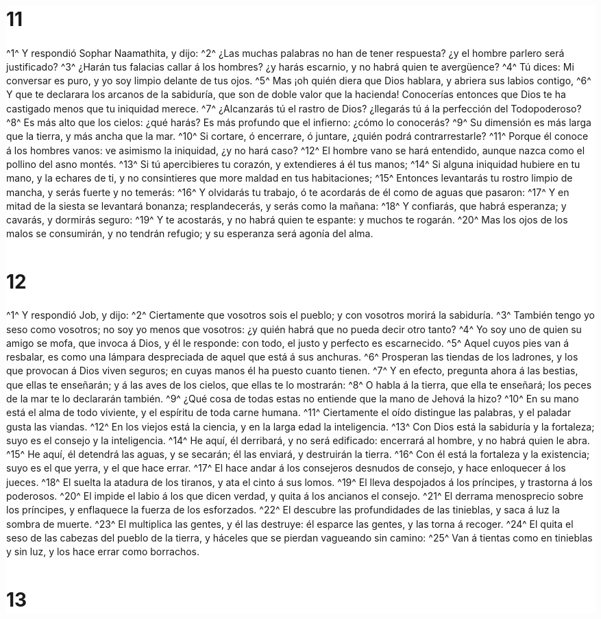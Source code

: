 # 11 
^1^ Y respondió Sophar Naamathita, y dijo: ^2^ ¿Las muchas palabras no han de tener respuesta? ¿y el hombre parlero será justificado? ^3^ ¿Harán tus falacias callar á los hombres? ¿y harás escarnio, y no habrá quien te avergüence? ^4^ Tú dices: Mi conversar es puro, y yo soy limpio delante de tus ojos. ^5^ Mas ¡oh quién diera que Dios hablara, y abriera sus labios contigo, ^6^ Y que te declarara los arcanos de la sabiduría, que son de doble valor que la hacienda! Conocerías entonces que Dios te ha castigado menos que tu iniquidad merece. ^7^ ¿Alcanzarás tú el rastro de Dios? ¿llegarás tú á la perfección del Todopoderoso? ^8^ Es más alto que los cielos: ¿qué harás? Es más profundo que el infierno: ¿cómo lo conocerás? ^9^ Su dimensión es más larga que la tierra, y más ancha que la mar. ^10^ Si cortare, ó encerrare, ó juntare, ¿quién podrá contrarrestarle? ^11^ Porque él conoce á los hombres vanos: ve asimismo la iniquidad, ¿y no hará caso? ^12^ El hombre vano se hará entendido, aunque nazca como el pollino del asno montés. ^13^ Si tú apercibieres tu corazón, y extendieres á él tus manos; ^14^ Si alguna iniquidad hubiere en tu mano, y la echares de ti, y no consintieres que more maldad en tus habitaciones; ^15^ Entonces levantarás tu rostro limpio de mancha, y serás fuerte y no temerás: ^16^ Y olvidarás tu trabajo, ó te acordarás de él como de aguas que pasaron: ^17^ Y en mitad de la siesta se levantará bonanza; resplandecerás, y serás como la mañana: ^18^ Y confiarás, que habrá esperanza; y cavarás, y dormirás seguro: ^19^ Y te acostarás, y no habrá quien te espante: y muchos te rogarán. ^20^ Mas los ojos de los malos se consumirán, y no tendrán refugio; y su esperanza será agonía del alma. 

# 12 
^1^ Y respondió Job, y dijo: ^2^ Ciertamente que vosotros sois el pueblo; y con vosotros morirá la sabiduría. ^3^ También tengo yo seso como vosotros; no soy yo menos que vosotros: ¿y quién habrá que no pueda decir otro tanto? ^4^ Yo soy uno de quien su amigo se mofa, que invoca á Dios, y él le responde: con todo, el justo y perfecto es escarnecido. ^5^ Aquel cuyos pies van á resbalar, es como una lámpara despreciada de aquel que está á sus anchuras. ^6^ Prosperan las tiendas de los ladrones, y los que provocan á Dios viven seguros; en cuyas manos él ha puesto cuanto tienen. ^7^ Y en efecto, pregunta ahora á las bestias, que ellas te enseñarán; y á las aves de los cielos, que ellas te lo mostrarán: ^8^ O habla á la tierra, que ella te enseñará; los peces de la mar te lo declararán también. ^9^ ¿Qué cosa de todas estas no entiende que la mano de Jehová la hizo? ^10^ En su mano está el alma de todo viviente, y el espíritu de toda carne humana. ^11^ Ciertamente el oído distingue las palabras, y el paladar gusta las viandas. ^12^ En los viejos está la ciencia, y en la larga edad la inteligencia. ^13^ Con Dios está la sabiduría y la fortaleza; suyo es el consejo y la inteligencia. ^14^ He aquí, él derribará, y no será edificado: encerrará al hombre, y no habrá quien le abra. ^15^ He aquí, él detendrá las aguas, y se secarán; él las enviará, y destruirán la tierra. ^16^ Con él está la fortaleza y la existencia; suyo es el que yerra, y el que hace errar. ^17^ El hace andar á los consejeros desnudos de consejo, y hace enloquecer á los jueces. ^18^ El suelta la atadura de los tiranos, y ata el cinto á sus lomos. ^19^ El lleva despojados á los príncipes, y trastorna á los poderosos. ^20^ El impide el labio á los que dicen verdad, y quita á los ancianos el consejo. ^21^ El derrama menosprecio sobre los príncipes, y enflaquece la fuerza de los esforzados. ^22^ El descubre las profundidades de las tinieblas, y saca á luz la sombra de muerte. ^23^ El multiplica las gentes, y él las destruye: él esparce las gentes, y las torna á recoger. ^24^ El quita el seso de las cabezas del pueblo de la tierra, y háceles que se pierdan vagueando sin camino: ^25^ Van á tientas como en tinieblas y sin luz, y los hace errar como borrachos. 

# 13 